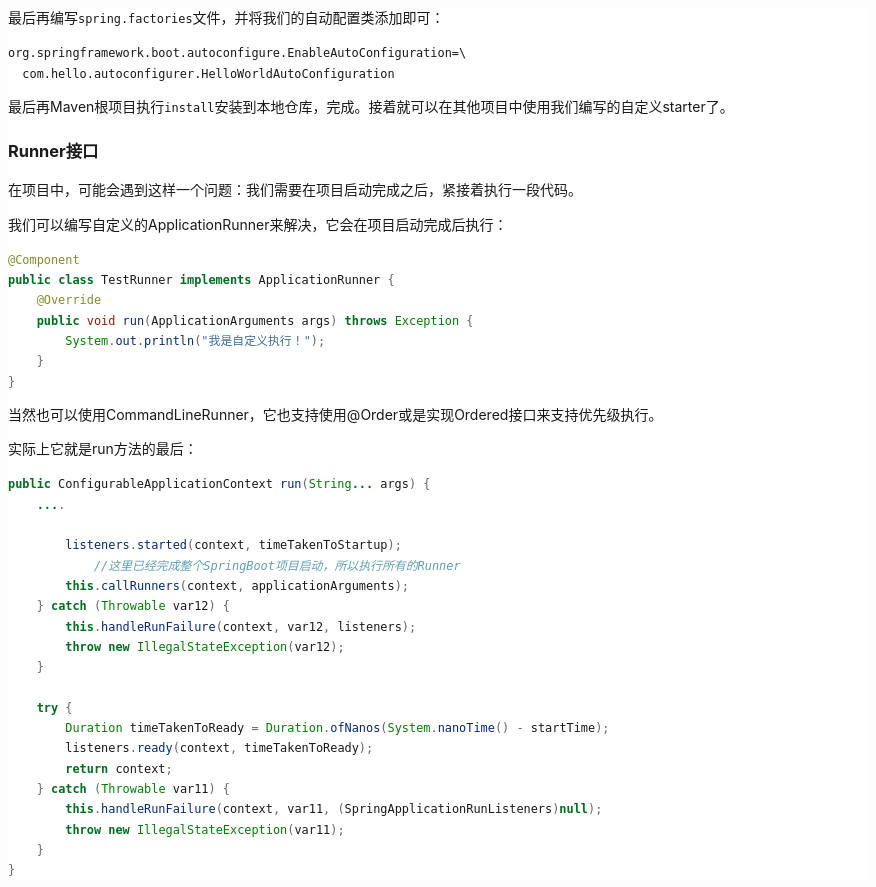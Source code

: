 最后再编写`spring.factories`文件，并将我们的自动配置类添加即可：

```properties
org.springframework.boot.autoconfigure.EnableAutoConfiguration=\
  com.hello.autoconfigurer.HelloWorldAutoConfiguration
```

最后再Maven根项目执行`install`安装到本地仓库，完成。接着就可以在其他项目中使用我们编写的自定义starter了。

### Runner接口

在项目中，可能会遇到这样一个问题：我们需要在项目启动完成之后，紧接着执行一段代码。

我们可以编写自定义的ApplicationRunner来解决，它会在项目启动完成后执行：

```java
@Component
public class TestRunner implements ApplicationRunner {
    @Override
    public void run(ApplicationArguments args) throws Exception {
        System.out.println("我是自定义执行！");
    }
}
```

当然也可以使用CommandLineRunner，它也支持使用@Order或是实现Ordered接口来支持优先级执行。

实际上它就是run方法的最后：

```java
public ConfigurableApplicationContext run(String... args) {
    ....

        listeners.started(context, timeTakenToStartup);
  			//这里已经完成整个SpringBoot项目启动，所以执行所有的Runner
        this.callRunners(context, applicationArguments);
    } catch (Throwable var12) {
        this.handleRunFailure(context, var12, listeners);
        throw new IllegalStateException(var12);
    }

    try {
        Duration timeTakenToReady = Duration.ofNanos(System.nanoTime() - startTime);
        listeners.ready(context, timeTakenToReady);
        return context;
    } catch (Throwable var11) {
        this.handleRunFailure(context, var11, (SpringApplicationRunListeners)null);
        throw new IllegalStateException(var11);
    }
}
```

